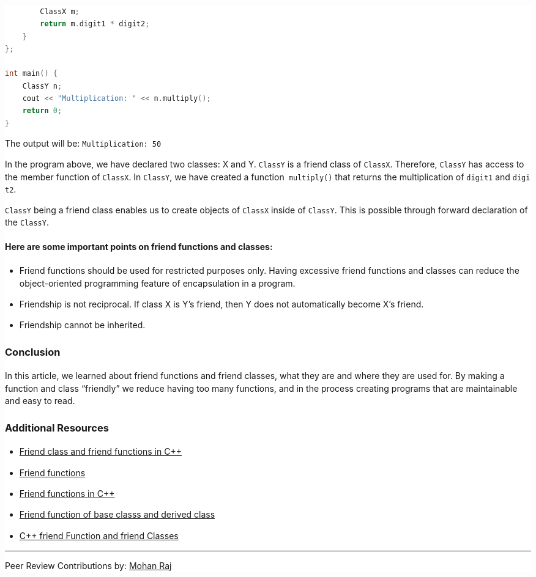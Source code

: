 ```c++
        ClassX m;
        return m.digit1 * digit2;
    }
};

int main() {
    ClassY n;
    cout << "Multiplication: " << n.multiply();
    return 0;
}
```

The output will be: `Multiplication: 50`

In the program above, we have declared two classes: X and Y. `ClassY` is a friend class of `ClassX`. Therefore, `ClassY` has access to the member function of `ClassX`. In `ClassY`, we have created a function` multiply()` that returns the multiplication of `digit1` and `digit2`. 

`ClassY` being a friend class enables us to create objects of `ClassX` inside of `ClassY`. This is possible through forward declaration of the `ClassY`. 

#### Here are some important points on friend functions and classes: 
- Friend functions should be used for restricted purposes only. Having excessive friend functions and classes can reduce the object-oriented programming feature of encapsulation in a program.

- Friendship is not reciprocal. If class X is Y’s friend, then Y does not automatically become X’s friend.

- Friendship cannot be inherited.

### Conclusion
In this article, we learned about friend functions and friend classes, what they are and where they are used for. By making a function and class “friendly” we reduce having too many functions, and in the process creating programs that are maintainable and easy to read.

### Additional Resources
- [Friend class and friend functions in C++](https://codevidyalay.blogspot.com/2019/09/friend-class-and-friend-function-in-c.html)

- [Friend functions](https://mounanaravani.files.wordpress.com/2017/02/17-friend-functions.pdf)

- [Friend functions in C++](https://www.softwaretestinghelp.com/friend-functions-in-cpp)

- [Friend function of base classs and derived class](https://www.iditect.com/how-to/10227802.html)

- [C++ friend Function and friend Classes](https://www.programiz.com/cpp-programming/friend-function-class)

---
Peer Review Contributions by: [Mohan Raj](/engineering-education/authors/mohan-raj/)
